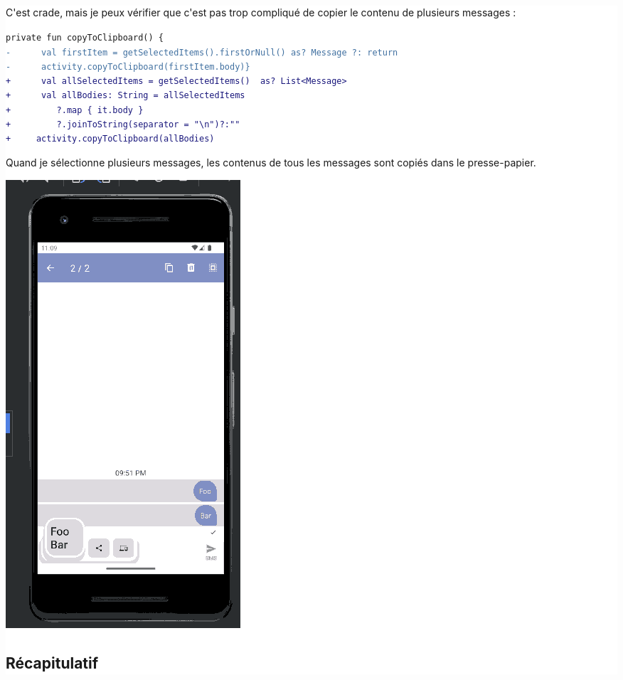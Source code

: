C'est crade, mais je peux vérifier que c'est pas trop compliqué de copier le contenu de plusieurs messages :

```diff
private fun copyToClipboard() {  
-      val firstItem = getSelectedItems().firstOrNull() as? Message ?: return  
-      activity.copyToClipboard(firstItem.body)}
+      val allSelectedItems = getSelectedItems()  as? List<Message>  
+      val allBodies: String = allSelectedItems  
+         ?.map { it.body }  
+         ?.joinToString(separator = "\n")?:""  
+     activity.copyToClipboard(allBodies)  
```

Quand je sélectionne plusieurs messages, les contenus de tous les messages sont copiés dans le presse-papier.

![Application dans l'émulateur. Les 2 messages sont sélectionnés. L'option de copie dans le presse papier est visible. Une infobulle indique le contenu copié dans le presse-papier. C'est la concaténation des 2 messages !](/public/img/fossify-bidouille-04-2-messages-copies.png)

## Récapitulatif
